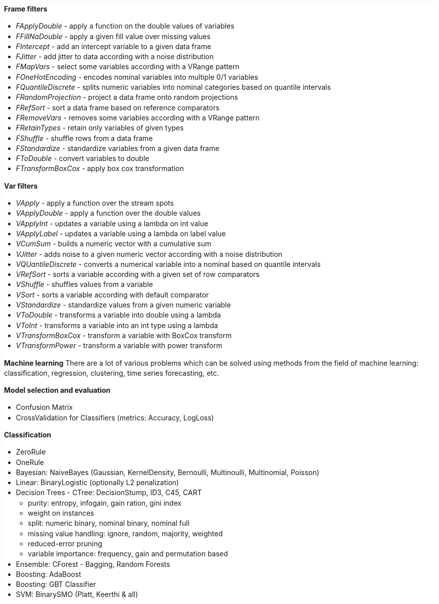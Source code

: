 **Frame filters**

* *FApplyDouble* - apply a function on the double values of variables
* *FFillNaDouble* - apply a given fill value over missing values
* *FIntercept* - add an intercept variable to a given data frame
* *FJitter* - add jitter to data according with a noise distribution
* *FMapVars* - select some variables according with a VRange pattern
* *FOneHotEncoding* - encodes nominal variables into multiple 0/1 variables
* *FQuantileDiscrete* - splits numeric variables into nominal categories based on quantile intervals
* *FRandomProjection* - project a data frame onto random projections
* *FRefSort* - sort a data frame based on reference comparators
* *FRemoveVars* - removes some variables according with a VRange pattern
* *FRetainTypes* - retain only variables of given types
* *FShuffle* - shuffle rows from a data frame
* *FStandardize* - standardize variables from a given data frame
* *FToDouble* - convert variables to double
* *FTransformBoxCox* - apply box cox transformation
    
**Var filters**

* *VApply* - apply a function over the stream spots
* *VApplyDouble* - apply a function over the double values
* *VApplyInt* - updates a variable using a lambda on int value
* *VApplyLabel* - updates a variable using a lambda on label value
* *VCumSum* - builds a numeric vector with a cumulative sum
* *VJitter* - adds noise to a given numeric vector according with a noise distribution
* *VQUantileDiscrete* - converts a numerical variable into a nominal based on quantile intervals
* *VRefSort* - sorts a variable according with a given set of row comparators
* *VShuffle* - shuffles values from a variable
* *VSort* - sorts a variable according with default comparator
* *VStandardize* - standardize values from a given numeric variable
* *VToDouble* - transforms a variable into double using a lambda
* *VToInt* - transforms a variable into an int type using a lambda
* *VTransformBoxCox* - transform a variable with BoxCox transform
* *VTransformPower* - transform a variable with power transform

**Machine learning**
There are a lot of various problems which can be solved using methods from 
the field of machine learning: classification, regression, clustering, time series forecasting, 
etc.    

**Model selection and evaluation**

* Confusion Matrix
* CrossValidation for Classifiers (metrics: Accuracy, LogLoss)

**Classification**

* ZeroRule
* OneRule
* Bayesian: NaiveBayes (Gaussian, KernelDensity, Bernoulli, Multinoulli, Multinomial, Poisson)
* Linear: BinaryLogistic (optionally L2 penalization)
* Decision Trees - CTree: DecisionStump, ID3, C45, CART
  * purity: entropy, infogain, gain ration, gini index
  * weight on instances
  * split: numeric binary, nominal binary, nominal full
  * missing value handling: ignore, random, majority, weighted
  * reduced-error pruning
  * variable importance: frequency, gain and permutation based
* Ensemble: CForest - Bagging, Random Forests
* Boosting: AdaBoost
* Boosting: GBT Classifier
* SVM: BinarySMO (Platt, Keerthi & all)
